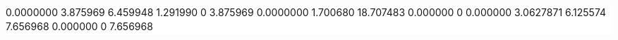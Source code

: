 </td>
</tr>
<tr>
<td style="text-align:right;">
0.0000000
</td>
<td style="text-align:right;">
3.875969
</td>
<td style="text-align:right;">
6.459948
</td>
<td style="text-align:right;">
1.291990
</td>
<td style="text-align:right;">
0
</td>
<td style="text-align:right;">
3.875969
</td>
</tr>
<tr>
<td style="text-align:right;">
0.0000000
</td>
<td style="text-align:right;">
1.700680
</td>
<td style="text-align:right;">
18.707483
</td>
<td style="text-align:right;">
0.000000
</td>
<td style="text-align:right;">
0
</td>
<td style="text-align:right;">
0.000000
</td>
</tr>
<tr>
<td style="text-align:right;">
3.0627871
</td>
<td style="text-align:right;">
6.125574
</td>
<td style="text-align:right;">
7.656968
</td>
<td style="text-align:right;">
0.000000
</td>
<td style="text-align:right;">
0
</td>
<td style="text-align:right;">
7.656968
</td>
</tr>
<tr>
<td style="text-align:right;">
